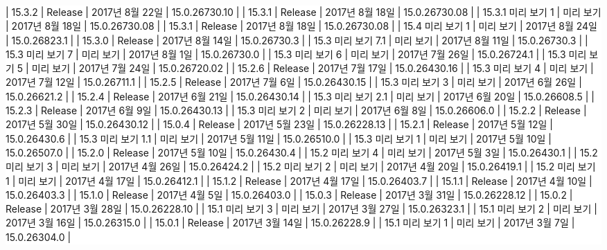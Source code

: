 | 15.3.2 | Release | 2017년 8월 22일 | 15.0.26730.10 |
| 15.3.1 | Release | 2017년 8월 18일 | 15.0.26730.08 |
| 15.3.1 미리 보기 1 | 미리 보기 | 2017년 8월 18일 | 15.0.26730.08 |
| 15.3.1  | Release | 2017년 8월 18일 | 15.0.26730.08 |
| 15.4 미리 보기 1 | 미리 보기 | 2017년 8월 24일 | 15.0.26823.1 |
| 15.3.0 | Release | 2017년 8월 14일 | 15.0.26730.3 |
| 15.3 미리 보기 7.1 | 미리 보기 | 2017년 8월 11일 | 15.0.26730.3 |
| 15.3 미리 보기 7 | 미리 보기 | 2017년 8월 1일 | 15.0.26730.0 |
| 15.3 미리 보기 6 | 미리 보기 | 2017년 7월 26일 | 15.0.26724.1 |
| 15.3 미리 보기 5 | 미리 보기 | 2017년 7월 24일 | 15.0.26720.02 |
| 15.2.6  | Release | 2017년 7월 17일 | 15.0.26430.16 |
| 15.3 미리 보기 4 | 미리 보기 | 2017년 7월 12일 | 15.0.26711.1 |
| 15.2.5  | Release | 2017년 7월 6일 | 15.0.26430.15 |
| 15.3 미리 보기 3 | 미리 보기 | 2017년 6월 26일 | 15.0.26621.2 |
| 15.2.4  | Release | 2017년 6월 21일 | 15.0.26430.14 |
| 15.3 미리 보기 2.1 | 미리 보기 | 2017년 6월 20일 | 15.0.26608.5 |
| 15.2.3  | Release | 2017년 6월 9일 | 15.0.26430.13 |
| 15.3 미리 보기 2 | 미리 보기 | 2017년 6월 8일 | 15.0.26606.0 |
| 15.2.2  | Release | 2017년 5월 30일 | 15.0.26430.12 |
| 15.0.4  | Release | 2017년 5월 23일 | 15.0.26228.13 |
| 15.2.1  | Release | 2017년 5월 12일 | 15.0.26430.6 |
| 15.3 미리 보기 1.1 | 미리 보기 | 2017년 5월 11일 | 15.0.26510.0 |
| 15.3 미리 보기 1 | 미리 보기 | 2017년 5월 10일 | 15.0.26507.0 |
| 15.2.0 | Release | 2017년 5월 10일 | 15.0.26430.4 |
| 15.2 미리 보기 4 | 미리 보기 | 2017년 5월 3일 | 15.0.26430.1 |
| 15.2 미리 보기 3 | 미리 보기 | 2017년 4월 26일 | 15.0.26424.2 |
| 15.2 미리 보기 2 | 미리 보기 | 2017년 4월 20일 | 15.0.26419.1 |
| 15.2 미리 보기 1 | 미리 보기 | 2017년 4월 17일 | 15.0.26412.1 |
| 15.1.2  | Release | 2017년 4월 17일 | 15.0.26403.7 |
| 15.1.1 | Release | 2017년 4월 10일 | 15.0.26403.3 |
| 15.1.0 | Release | 2017년 4월 5일 | 15.0.26403.0 |
| 15.0.3  | Release | 2017년 3월 31일 | 15.0.26228.12 |
| 15.0.2 | Release | 2017년 3월 28일 | 15.0.26228.10 |
| 15.1 미리 보기 3 | 미리 보기 | 2017년 3월 27일 | 15.0.26323.1 |
| 15.1 미리 보기 2 | 미리 보기 | 2017년 3월 16일 | 15.0.26315.0 |
| 15.0.1  | Release | 2017년 3월 14일 | 15.0.26228.9 |
| 15.1 미리 보기 1 | 미리 보기 | 2017년 3월 7일 | 15.0.26304.0 |